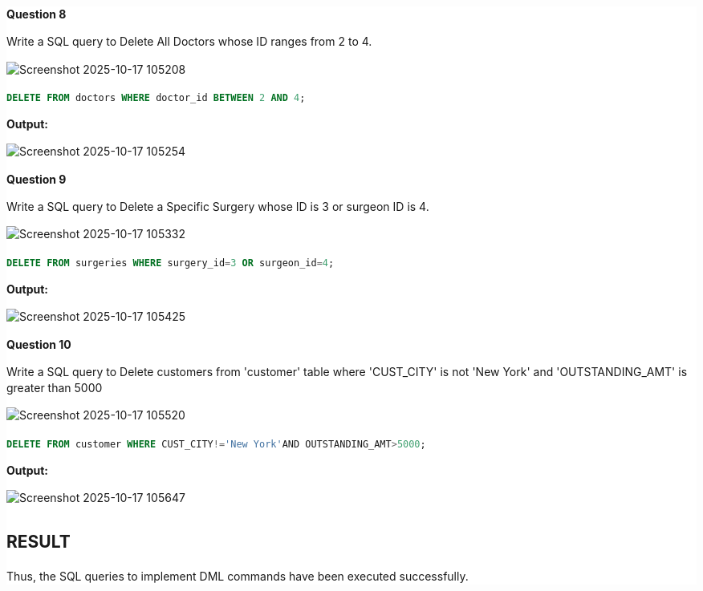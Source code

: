 
**Question 8**

Write a SQL query to Delete All Doctors whose ID ranges from 2 to 4.

<img width="685" height="415" alt="Screenshot 2025-10-17 105208" src="https://github.com/user-attachments/assets/5083683c-c44f-4b25-b929-e34f69445b54" />

```sql
DELETE FROM doctors WHERE doctor_id BETWEEN 2 AND 4;
```

**Output:**

<img width="1183" height="754" alt="Screenshot 2025-10-17 105254" src="https://github.com/user-attachments/assets/adfe6092-eef8-4637-b868-246962395ba9" />


**Question 9**

Write a SQL query to Delete a Specific Surgery whose ID is 3 or surgeon ID is 4.

<img width="806" height="580" alt="Screenshot 2025-10-17 105332" src="https://github.com/user-attachments/assets/72fee2ab-be83-408d-ad87-bb94a2f162ec" />


```sql
DELETE FROM surgeries WHERE surgery_id=3 OR surgeon_id=4;
```

**Output:**

<img width="1159" height="810" alt="Screenshot 2025-10-17 105425" src="https://github.com/user-attachments/assets/261234ad-6f80-4111-afff-e347385f621a" />


**Question 10**

Write a SQL query to Delete customers from 'customer' table where 'CUST_CITY' is not 'New York' and 'OUTSTANDING_AMT' is greater than 5000

<img width="1242" height="372" alt="Screenshot 2025-10-17 105520" src="https://github.com/user-attachments/assets/61003f1b-cd93-448b-bb62-bf1c67c4b13a" />


```sql
DELETE FROM customer WHERE CUST_CITY!='New York'AND OUTSTANDING_AMT>5000;
```

**Output:**

<img width="1722" height="324" alt="Screenshot 2025-10-17 105647" src="https://github.com/user-attachments/assets/4773466e-8c2d-4561-8edb-2d342a01a023" />


## RESULT
Thus, the SQL queries to implement DML commands have been executed successfully.
